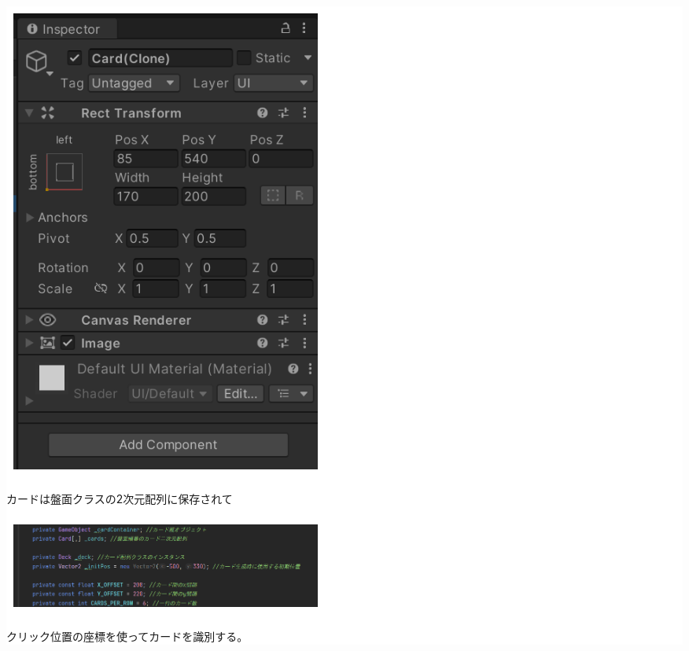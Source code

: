 <img src="Image/Card.png" alt="スクリーンショット1" style="width: 45%; margin: 1%;">

カードは盤面クラスの2次元配列に保存されて

<img src="Image/Card2.png" alt="スクリーンショット1" style="width: 45%; margin: 1%;">

クリック位置の座標を使ってカードを識別する。
